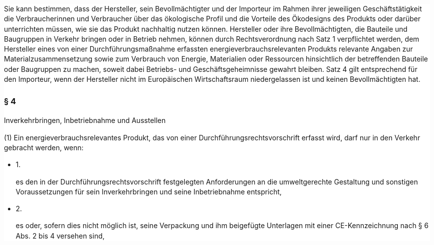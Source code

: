 Sie kann bestimmen, dass der Hersteller, sein Bevollmächtigter und der
Importeur im Rahmen ihrer jeweiligen Geschäftstätigkeit die
Verbraucherinnen und Verbraucher über das ökologische Profil und die
Vorteile des Ökodesigns des Produkts oder darüber unterrichten müssen,
wie sie das Produkt nachhaltig nutzen können. Hersteller oder ihre
Bevollmächtigten, die Bauteile und Baugruppen in Verkehr bringen oder in
Betrieb nehmen, können durch Rechtsverordnung nach Satz 1 verpflichtet
werden, dem Hersteller eines von einer Durchführungsmaßnahme erfassten
energieverbrauchsrelevanten Produkts relevante Angaben zur
Materialzusammensetzung sowie zum Verbrauch von Energie, Materialien
oder Ressourcen hinsichtlich der betreffenden Bauteile oder Baugruppen
zu machen, soweit dabei Betriebs- und Geschäftsgeheimnisse gewahrt
bleiben. Satz 4 gilt entsprechend für den Importeur, wenn der Hersteller
nicht im Europäischen Wirtschaftsraum niedergelassen ist und keinen
Bevollmächtigten hat.

</div>

</div>

</div>

</div>

<span id="BJNR025800008BJNE000501360.html"></span>

### § 4  
Inverkehrbringen, Inbetriebnahme und Ausstellen

<div>

<div class="jnhtml">

<div>

<div class="jurAbsatz">

(1) Ein energieverbrauchsrelevantes Produkt, das von einer
Durchführungsrechtsvorschrift erfasst wird, darf nur in den Verkehr
gebracht werden, wenn:

  - 1\.
    
    <div>
    
    es den in der Durchführungsrechtsvorschrift festgelegten
    Anforderungen an die umweltgerechte Gestaltung und sonstigen
    Voraussetzungen für sein Inverkehrbringen und seine Inbetriebnahme
    entspricht,
    
    </div>

  - 2\.
    
    <div>
    
    es oder, sofern dies nicht möglich ist, seine Verpackung und ihm
    beigefügte Unterlagen mit einer CE-Kennzeichnung nach § 6 Abs. 2 bis
    4 versehen sind,
    